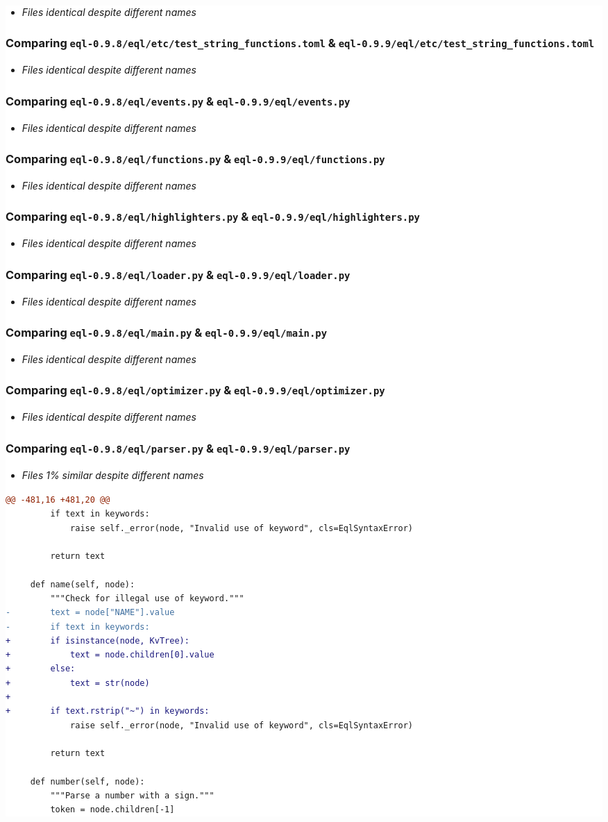  * *Files identical despite different names*

### Comparing `eql-0.9.8/eql/etc/test_string_functions.toml` & `eql-0.9.9/eql/etc/test_string_functions.toml`

 * *Files identical despite different names*

### Comparing `eql-0.9.8/eql/events.py` & `eql-0.9.9/eql/events.py`

 * *Files identical despite different names*

### Comparing `eql-0.9.8/eql/functions.py` & `eql-0.9.9/eql/functions.py`

 * *Files identical despite different names*

### Comparing `eql-0.9.8/eql/highlighters.py` & `eql-0.9.9/eql/highlighters.py`

 * *Files identical despite different names*

### Comparing `eql-0.9.8/eql/loader.py` & `eql-0.9.9/eql/loader.py`

 * *Files identical despite different names*

### Comparing `eql-0.9.8/eql/main.py` & `eql-0.9.9/eql/main.py`

 * *Files identical despite different names*

### Comparing `eql-0.9.8/eql/optimizer.py` & `eql-0.9.9/eql/optimizer.py`

 * *Files identical despite different names*

### Comparing `eql-0.9.8/eql/parser.py` & `eql-0.9.9/eql/parser.py`

 * *Files 1% similar despite different names*

```diff
@@ -481,16 +481,20 @@
         if text in keywords:
             raise self._error(node, "Invalid use of keyword", cls=EqlSyntaxError)
 
         return text
 
     def name(self, node):
         """Check for illegal use of keyword."""
-        text = node["NAME"].value
-        if text in keywords:
+        if isinstance(node, KvTree):
+            text = node.children[0].value
+        else:
+            text = str(node)
+
+        if text.rstrip("~") in keywords:
             raise self._error(node, "Invalid use of keyword", cls=EqlSyntaxError)
 
         return text
 
     def number(self, node):
         """Parse a number with a sign."""
         token = node.children[-1]
```